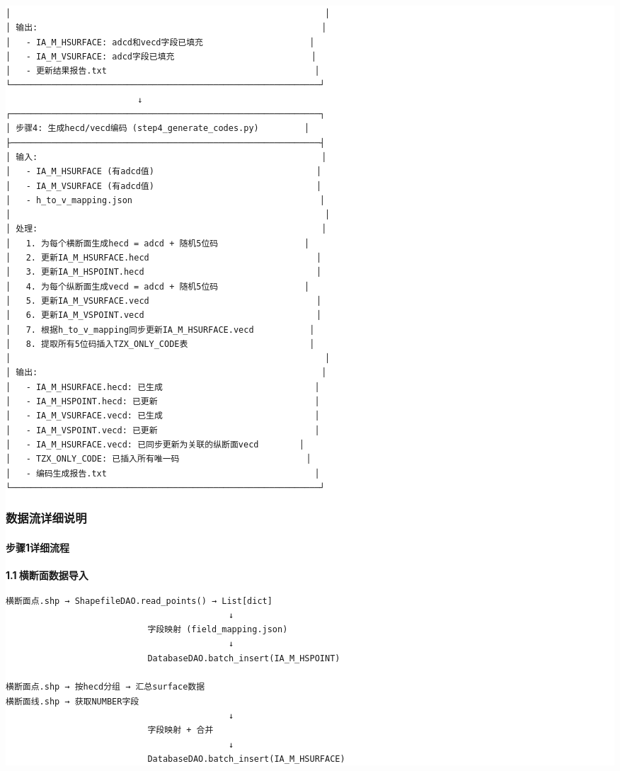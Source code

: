 ```
│                                                              │
│ 输出:                                                        │
│   - IA_M_HSURFACE: adcd和vecd字段已填充                     │
│   - IA_M_VSURFACE: adcd字段已填充                           │
│   - 更新结果报告.txt                                         │
└─────────────────────────────────────────────────────────────┘
                          ↓
┌─────────────────────────────────────────────────────────────┐
│ 步骤4: 生成hecd/vecd编码 (step4_generate_codes.py)         │
├─────────────────────────────────────────────────────────────┤
│ 输入:                                                        │
│   - IA_M_HSURFACE (有adcd值)                                │
│   - IA_M_VSURFACE (有adcd值)                                │
│   - h_to_v_mapping.json                                     │
│                                                              │
│ 处理:                                                        │
│   1. 为每个横断面生成hecd = adcd + 随机5位码                 │
│   2. 更新IA_M_HSURFACE.hecd                                 │
│   3. 更新IA_M_HSPOINT.hecd                                  │
│   4. 为每个纵断面生成vecd = adcd + 随机5位码                 │
│   5. 更新IA_M_VSURFACE.vecd                                 │
│   6. 更新IA_M_VSPOINT.vecd                                  │
│   7. 根据h_to_v_mapping同步更新IA_M_HSURFACE.vecd           │
│   8. 提取所有5位码插入TZX_ONLY_CODE表                        │
│                                                              │
│ 输出:                                                        │
│   - IA_M_HSURFACE.hecd: 已生成                              │
│   - IA_M_HSPOINT.hecd: 已更新                               │
│   - IA_M_VSURFACE.vecd: 已生成                              │
│   - IA_M_VSPOINT.vecd: 已更新                               │
│   - IA_M_HSURFACE.vecd: 已同步更新为关联的纵断面vecd        │
│   - TZX_ONLY_CODE: 已插入所有唯一码                         │
│   - 编码生成报告.txt                                         │
└─────────────────────────────────────────────────────────────┘
```

### 数据流详细说明

#### 步骤1详细流程

**1.1 横断面数据导入**
```
横断面点.shp → ShapefileDAO.read_points() → List[dict]
                                            ↓
                            字段映射 (field_mapping.json)
                                            ↓
                            DatabaseDAO.batch_insert(IA_M_HSPOINT)

横断面点.shp → 按hecd分组 → 汇总surface数据
横断面线.shp → 获取NUMBER字段
                                            ↓
                            字段映射 + 合并
                                            ↓
                            DatabaseDAO.batch_insert(IA_M_HSURFACE)
```
